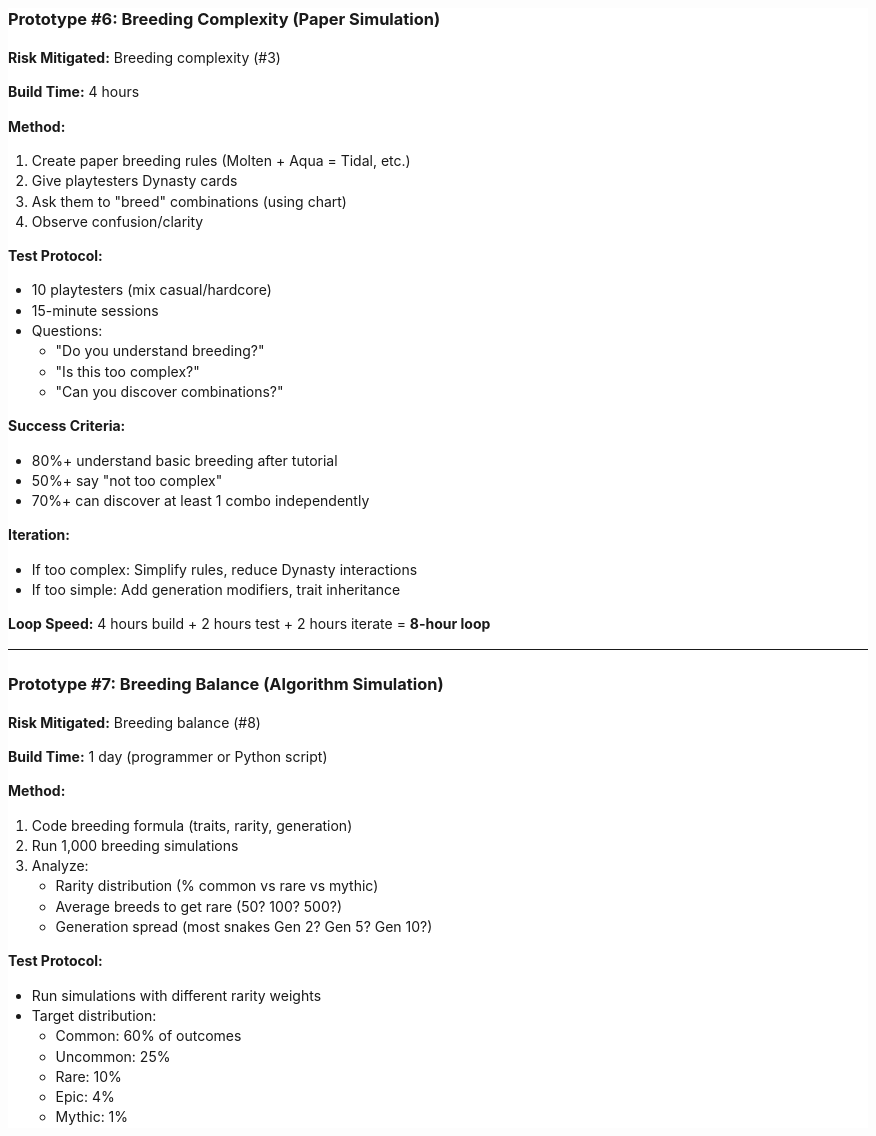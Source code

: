 ### Prototype #6: Breeding Complexity (Paper Simulation)

**Risk Mitigated:** Breeding complexity (#3)

**Build Time:** 4 hours

**Method:**
1. Create paper breeding rules (Molten + Aqua = Tidal, etc.)
2. Give playtesters Dynasty cards
3. Ask them to "breed" combinations (using chart)
4. Observe confusion/clarity

**Test Protocol:**
- 10 playtesters (mix casual/hardcore)
- 15-minute sessions
- Questions:
  - "Do you understand breeding?"
  - "Is this too complex?"
  - "Can you discover combinations?"

**Success Criteria:**
- 80%+ understand basic breeding after tutorial
- 50%+ say "not too complex"
- 70%+ can discover at least 1 combo independently

**Iteration:**
- If too complex: Simplify rules, reduce Dynasty interactions
- If too simple: Add generation modifiers, trait inheritance

**Loop Speed:** 4 hours build + 2 hours test + 2 hours iterate = **8-hour loop**

---

### Prototype #7: Breeding Balance (Algorithm Simulation)

**Risk Mitigated:** Breeding balance (#8)

**Build Time:** 1 day (programmer or Python script)

**Method:**
1. Code breeding formula (traits, rarity, generation)
2. Run 1,000 breeding simulations
3. Analyze:
   - Rarity distribution (% common vs rare vs mythic)
   - Average breeds to get rare (50? 100? 500?)
   - Generation spread (most snakes Gen 2? Gen 5? Gen 10?)

**Test Protocol:**
- Run simulations with different rarity weights
- Target distribution:
  - Common: 60% of outcomes
  - Uncommon: 25%
  - Rare: 10%
  - Epic: 4%
  - Mythic: 1%
